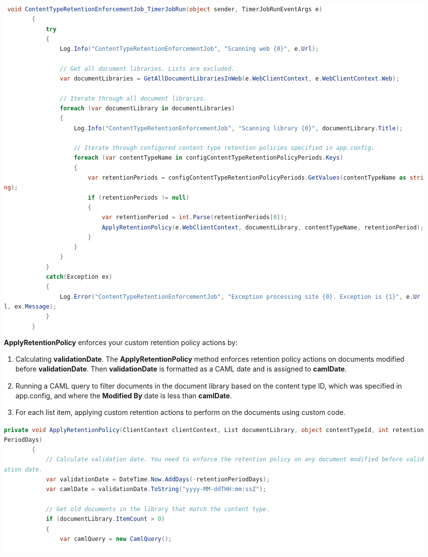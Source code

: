 ```csharp
 void ContentTypeRetentionEnforcementJob_TimerJobRun(object sender, TimerJobRunEventArgs e)
        {
            try
            {
                Log.Info("ContentTypeRetentionEnforcementJob", "Scanning web {0}", e.Url);

                // Get all document libraries. Lists are excluded.
                var documentLibraries = GetAllDocumentLibrariesInWeb(e.WebClientContext, e.WebClientContext.Web);

                // Iterate through all document libraries.
                foreach (var documentLibrary in documentLibraries)
                {
                    Log.Info("ContentTypeRetentionEnforcementJob", "Scanning library {0}", documentLibrary.Title);

                    // Iterate through configured content type retention policies specified in app.config.
                    foreach (var contentTypeName in configContentTypeRetentionPolicyPeriods.Keys)
                    {
                        var retentionPeriods = configContentTypeRetentionPolicyPeriods.GetValues(contentTypeName as string);
                        if (retentionPeriods != null)
                        {
                            var retentionPeriod = int.Parse(retentionPeriods[0]);
                            ApplyRetentionPolicy(e.WebClientContext, documentLibrary, contentTypeName, retentionPeriod);
                        }
                    }
                }
            }
            catch(Exception ex)
            {
                Log.Error("ContentTypeRetentionEnforcementJob", "Exception processing site {0}. Exception is {1}", e.Url, ex.Message);
            }
        }
```

**ApplyRetentionPolicy** enforces your custom retention policy actions by:

1. Calculating  **validationDate**. The **ApplyRetentionPolicy** method enforces retention policy actions on documents modified before **validationDate**. Then **validationDate** is formatted as a CAML date and is assigned to **camlDate**.
    
2. Running a CAML query to filter documents in the document library based on the content type ID, which was specified in app.config, and where the  **Modified By** date is less than **camlDate**.
    
3. For each list item, applying custom retention actions to perform on the documents using custom code.

```csharp
private void ApplyRetentionPolicy(ClientContext clientContext, List documentLibrary, object contentTypeId, int retentionPeriodDays)
        {
            // Calculate validation date. You need to enforce the retention policy on any document modified before validation date.
            var validationDate = DateTime.Now.AddDays(-retentionPeriodDays);
            var camlDate = validationDate.ToString("yyyy-MM-ddTHH:mm:ssZ");

            // Get old documents in the library that match the content type.
            if (documentLibrary.ItemCount > 0)
            {
                var camlQuery = new CamlQuery();
                
```